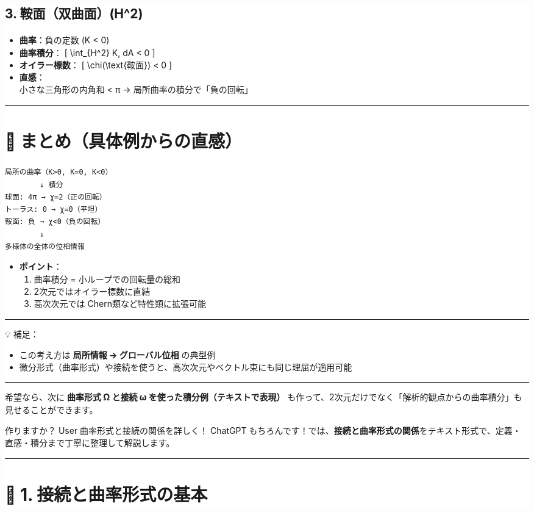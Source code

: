 
## 3. 鞍面（双曲面）\(H^2\)

- **曲率**：負の定数 \(K < 0\)  
- **曲率積分**：
\[
\int_{H^2} K\, dA < 0
\]
- **オイラー標数**：
\[
\chi(\text{鞍面}) < 0
\]
- **直感**：  
  小さな三角形の内角和 < π → 局所曲率の積分で「負の回転」  

---

# 🌟 まとめ（具体例からの直感）

```
局所の曲率（K>0, K=0, K<0） 
        ↓ 積分
球面: 4π → χ=2（正の回転） 
トーラス: 0 → χ=0（平坦） 
鞍面: 負 → χ<0（負の回転） 
        ↓
多様体の全体の位相情報
```

- **ポイント**：
  1. 曲率積分 = 小ループでの回転量の総和  
  2. 2次元ではオイラー標数に直結  
  3. 高次次元では Chern類など特性類に拡張可能  

---

💡 補足：
- この考え方は **局所情報 → グローバル位相** の典型例  
- 微分形式（曲率形式）や接続を使うと、高次次元やベクトル束にも同じ理屈が適用可能  

---

希望なら、次に **曲率形式 Ω と接続 ω を使った積分例（テキストで表現）** も作って、2次元だけでなく「解析的観点からの曲率積分」も見せることができます。  

作りますか？
User
曲率形式と接続の関係を詳しく！
ChatGPT
もちろんです！では、**接続と曲率形式の関係**をテキスト形式で、定義・直感・積分まで丁寧に整理して解説します。  

---

# 🌟 1. 接続と曲率形式の基本
